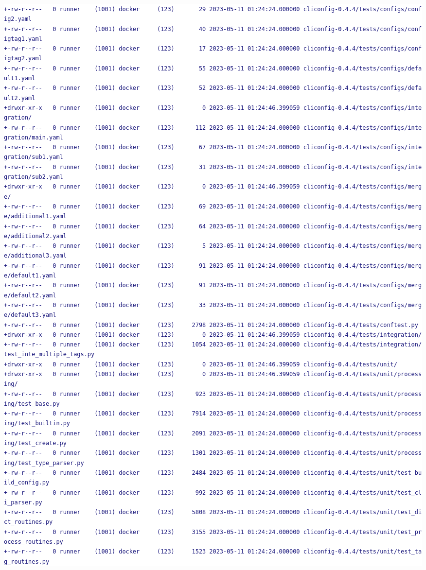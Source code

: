 ```diff
+-rw-r--r--   0 runner    (1001) docker     (123)       29 2023-05-11 01:24:24.000000 cliconfig-0.4.4/tests/configs/config2.yaml
+-rw-r--r--   0 runner    (1001) docker     (123)       40 2023-05-11 01:24:24.000000 cliconfig-0.4.4/tests/configs/configtag1.yaml
+-rw-r--r--   0 runner    (1001) docker     (123)       17 2023-05-11 01:24:24.000000 cliconfig-0.4.4/tests/configs/configtag2.yaml
+-rw-r--r--   0 runner    (1001) docker     (123)       55 2023-05-11 01:24:24.000000 cliconfig-0.4.4/tests/configs/default1.yaml
+-rw-r--r--   0 runner    (1001) docker     (123)       52 2023-05-11 01:24:24.000000 cliconfig-0.4.4/tests/configs/default2.yaml
+drwxr-xr-x   0 runner    (1001) docker     (123)        0 2023-05-11 01:24:46.399059 cliconfig-0.4.4/tests/configs/integration/
+-rw-r--r--   0 runner    (1001) docker     (123)      112 2023-05-11 01:24:24.000000 cliconfig-0.4.4/tests/configs/integration/main.yaml
+-rw-r--r--   0 runner    (1001) docker     (123)       67 2023-05-11 01:24:24.000000 cliconfig-0.4.4/tests/configs/integration/sub1.yaml
+-rw-r--r--   0 runner    (1001) docker     (123)       31 2023-05-11 01:24:24.000000 cliconfig-0.4.4/tests/configs/integration/sub2.yaml
+drwxr-xr-x   0 runner    (1001) docker     (123)        0 2023-05-11 01:24:46.399059 cliconfig-0.4.4/tests/configs/merge/
+-rw-r--r--   0 runner    (1001) docker     (123)       69 2023-05-11 01:24:24.000000 cliconfig-0.4.4/tests/configs/merge/additional1.yaml
+-rw-r--r--   0 runner    (1001) docker     (123)       64 2023-05-11 01:24:24.000000 cliconfig-0.4.4/tests/configs/merge/additional2.yaml
+-rw-r--r--   0 runner    (1001) docker     (123)        5 2023-05-11 01:24:24.000000 cliconfig-0.4.4/tests/configs/merge/additional3.yaml
+-rw-r--r--   0 runner    (1001) docker     (123)       91 2023-05-11 01:24:24.000000 cliconfig-0.4.4/tests/configs/merge/default1.yaml
+-rw-r--r--   0 runner    (1001) docker     (123)       91 2023-05-11 01:24:24.000000 cliconfig-0.4.4/tests/configs/merge/default2.yaml
+-rw-r--r--   0 runner    (1001) docker     (123)       33 2023-05-11 01:24:24.000000 cliconfig-0.4.4/tests/configs/merge/default3.yaml
+-rw-r--r--   0 runner    (1001) docker     (123)     2798 2023-05-11 01:24:24.000000 cliconfig-0.4.4/tests/conftest.py
+drwxr-xr-x   0 runner    (1001) docker     (123)        0 2023-05-11 01:24:46.399059 cliconfig-0.4.4/tests/integration/
+-rw-r--r--   0 runner    (1001) docker     (123)     1054 2023-05-11 01:24:24.000000 cliconfig-0.4.4/tests/integration/test_inte_multiple_tags.py
+drwxr-xr-x   0 runner    (1001) docker     (123)        0 2023-05-11 01:24:46.399059 cliconfig-0.4.4/tests/unit/
+drwxr-xr-x   0 runner    (1001) docker     (123)        0 2023-05-11 01:24:46.399059 cliconfig-0.4.4/tests/unit/processing/
+-rw-r--r--   0 runner    (1001) docker     (123)      923 2023-05-11 01:24:24.000000 cliconfig-0.4.4/tests/unit/processing/test_base.py
+-rw-r--r--   0 runner    (1001) docker     (123)     7914 2023-05-11 01:24:24.000000 cliconfig-0.4.4/tests/unit/processing/test_builtin.py
+-rw-r--r--   0 runner    (1001) docker     (123)     2091 2023-05-11 01:24:24.000000 cliconfig-0.4.4/tests/unit/processing/test_create.py
+-rw-r--r--   0 runner    (1001) docker     (123)     1301 2023-05-11 01:24:24.000000 cliconfig-0.4.4/tests/unit/processing/test_type_parser.py
+-rw-r--r--   0 runner    (1001) docker     (123)     2484 2023-05-11 01:24:24.000000 cliconfig-0.4.4/tests/unit/test_build_config.py
+-rw-r--r--   0 runner    (1001) docker     (123)      992 2023-05-11 01:24:24.000000 cliconfig-0.4.4/tests/unit/test_cli_parser.py
+-rw-r--r--   0 runner    (1001) docker     (123)     5808 2023-05-11 01:24:24.000000 cliconfig-0.4.4/tests/unit/test_dict_routines.py
+-rw-r--r--   0 runner    (1001) docker     (123)     3155 2023-05-11 01:24:24.000000 cliconfig-0.4.4/tests/unit/test_process_routines.py
+-rw-r--r--   0 runner    (1001) docker     (123)     1523 2023-05-11 01:24:24.000000 cliconfig-0.4.4/tests/unit/test_tag_routines.py
```
